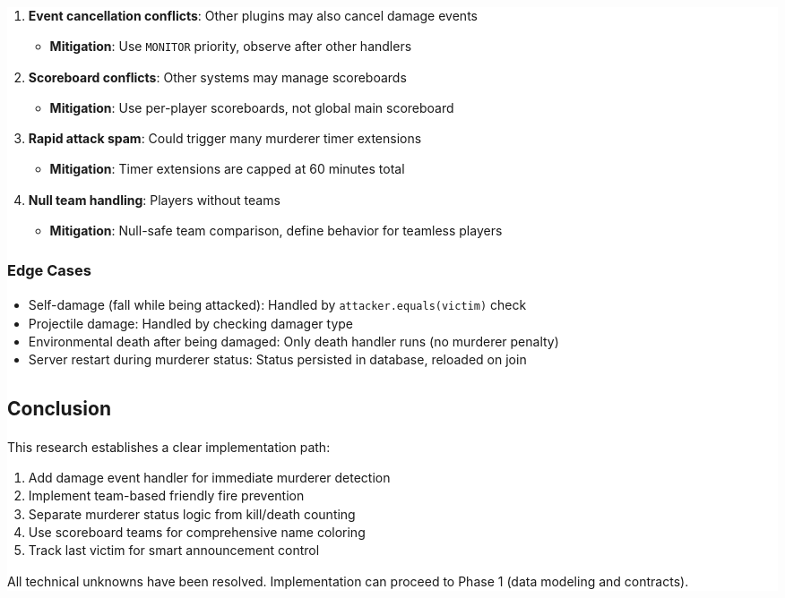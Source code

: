 1. **Event cancellation conflicts**: Other plugins may also cancel damage events
   - **Mitigation**: Use `MONITOR` priority, observe after other handlers

2. **Scoreboard conflicts**: Other systems may manage scoreboards
   - **Mitigation**: Use per-player scoreboards, not global main scoreboard

3. **Rapid attack spam**: Could trigger many murderer timer extensions
   - **Mitigation**: Timer extensions are capped at 60 minutes total

4. **Null team handling**: Players without teams
   - **Mitigation**: Null-safe team comparison, define behavior for teamless players

### Edge Cases

- Self-damage (fall while being attacked): Handled by `attacker.equals(victim)` check
- Projectile damage: Handled by checking damager type
- Environmental death after being damaged: Only death handler runs (no murderer penalty)
- Server restart during murderer status: Status persisted in database, reloaded on join

## Conclusion

This research establishes a clear implementation path:
1. Add damage event handler for immediate murderer detection
2. Implement team-based friendly fire prevention
3. Separate murderer status logic from kill/death counting
4. Use scoreboard teams for comprehensive name coloring
5. Track last victim for smart announcement control

All technical unknowns have been resolved. Implementation can proceed to Phase 1 (data modeling and contracts).
